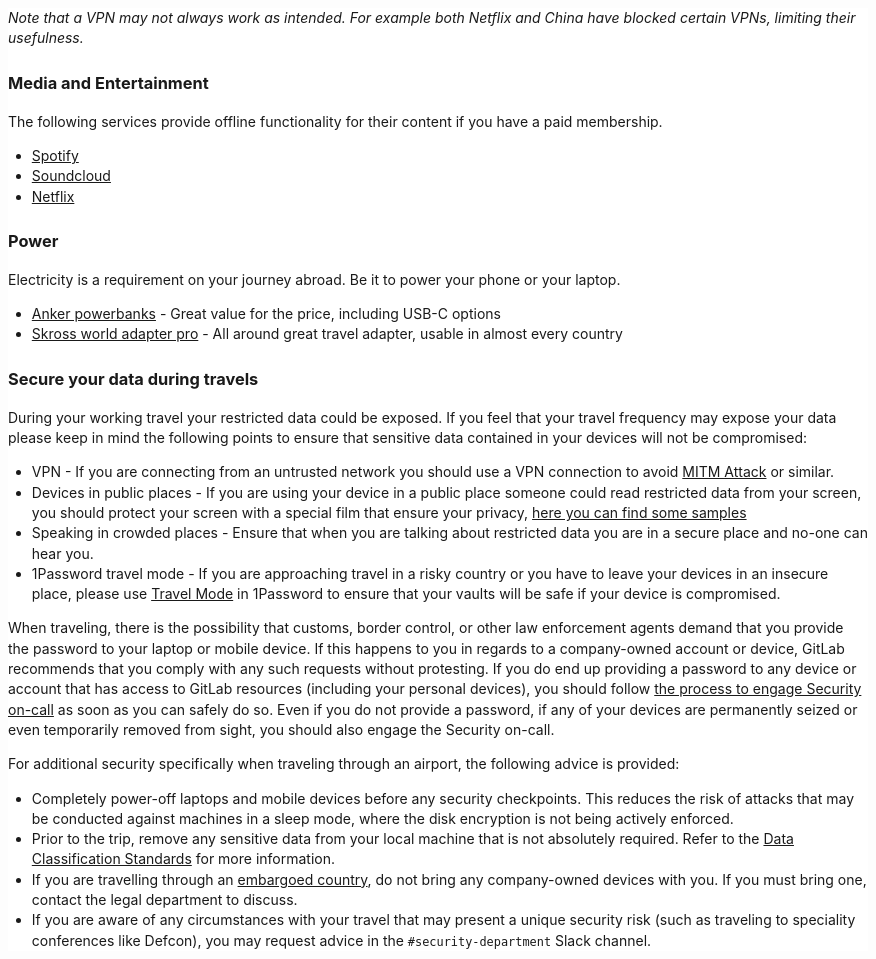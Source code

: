 _Note that a VPN may not always work as intended. For example both Netflix and China have blocked certain VPNs, limiting their usefulness._

### Media and Entertainment

The following services provide offline functionality for their content if you have a paid membership.

- [Spotify](https://www.spotify.com)
- [Soundcloud](https://soundcloud.com)
- [Netflix](https://netflix.com)

### Power

Electricity is a requirement on your journey abroad. Be it to power your phone or your laptop.

- [Anker powerbanks](https://www.anker.com/) - Great value for the price, including USB-C options
- [Skross world adapter pro](http://www.skross.com/en/product/87/world-adapter-pro.html) - All around great travel adapter, usable in almost every country

### Secure your data during travels

During your working travel your restricted data could be exposed.
If you feel that your travel frequency may expose your data please keep in mind the following points to ensure that sensitive data contained in your devices will not be compromised:

- VPN - If you are connecting from an untrusted network you should use a VPN connection to avoid [MITM Attack](https://en.wikipedia.org/wiki/Man-in-the-middle_attack) or similar.
- Devices in public places - If you are using your device in a public place someone could read restricted data from your screen, you should protect your screen with a special film that ensure your privacy, [here you can find some samples](https://www.amazon.com/s?k=privacy+screen+filter)
- Speaking in crowded places - Ensure that when you are talking about restricted data you are in a secure place and no-one can hear you.
- 1Password travel mode - If you are approaching travel in a risky country or you have to leave your devices in an insecure place, please use [Travel Mode](https://support.1password.com/travel-mode/) in 1Password to ensure that your vaults will be safe if your device is compromised.

When traveling, there is the possibility that customs, border control, or other law enforcement agents demand that you provide the password to your laptop or mobile device. If this happens to you in regards to a company-owned account or device, GitLab recommends that you comply with any such requests without protesting. If you do end up providing a password to any device or account that has access to GitLab resources (including your personal devices), you should follow [the process to engage Security on-call](/handbook/engineering/security/security-operations/sirt/engaging-security-on-call.html) as soon as you can safely do so. Even if you do not provide a password, if any of your devices are permanently seized or even temporarily removed from sight, you should also engage the Security on-call.

For additional security specifically when traveling through an airport, the following advice is provided:

- Completely power-off laptops and mobile devices before any security checkpoints. This reduces the risk of attacks that may be conducted against machines in a sleep mode, where the disk encryption is not being actively enforced.
- Prior to the trip, remove any sensitive data from your local machine that is not absolutely required. Refer to the [Data Classification Standards](https://about.gitlab.com/handbook/engineering/security/data-classification-standard.html#data-classification-standards) for more information.
- If you are travelling through an [embargoed country](https://about.gitlab.com/handbook/sales/#export-control-classification-and-countries-we-do-not-do-business-in), do not bring any company-owned devices with you. If you must bring one, contact the legal department to discuss.
- If you are aware of any circumstances with your travel that may present a unique security risk (such as traveling to speciality conferences like Defcon), you may request advice in the `#security-department` Slack channel.
